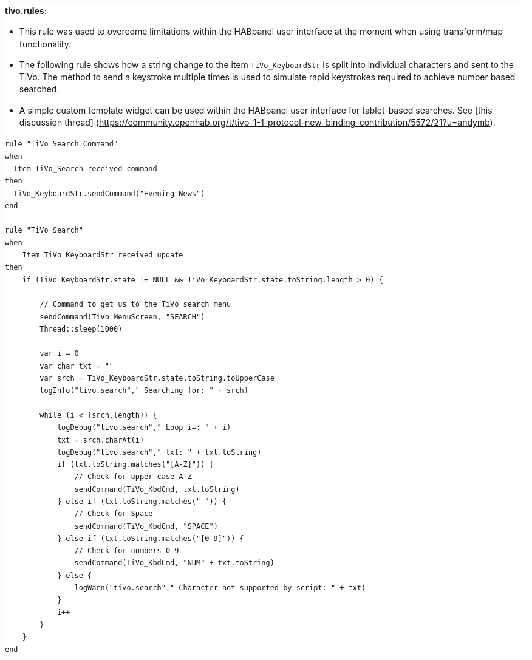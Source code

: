 **tivo.rules:**


* This rule was used to overcome limitations within the HABpanel user interface at the moment when using transform/map functionality.

* The following rule shows how a string change to the item `TiVo_KeyboardStr` is split into individual characters and sent to the TiVo. The method to send a keystroke multiple times is used to simulate rapid keystrokes required to achieve number based searched.

* A simple custom template widget can be used within the HABpanel user interface for tablet-based searches. See [this discussion thread] (https://community.openhab.org/t/tivo-1-1-protocol-new-binding-contribution/5572/21?u=andymb).

```
rule "TiVo Search Command"
when
  Item TiVo_Search received command
then
  TiVo_KeyboardStr.sendCommand("Evening News")
end

rule "TiVo Search"
when
    Item TiVo_KeyboardStr received update
then
    if (TiVo_KeyboardStr.state != NULL && TiVo_KeyboardStr.state.toString.length > 0) {

        // Command to get us to the TiVo search menu
        sendCommand(TiVo_MenuScreen, "SEARCH")
        Thread::sleep(1000)

        var i = 0
        var char txt = ""
        var srch = TiVo_KeyboardStr.state.toString.toUpperCase
        logInfo("tivo.search"," Searching for: " + srch)

        while (i < (srch.length)) {
            logDebug("tivo.search"," Loop i=: " + i)
            txt = srch.charAt(i)
            logDebug("tivo.search"," txt: " + txt.toString)
            if (txt.toString.matches("[A-Z]")) {
                // Check for upper case A-Z
                sendCommand(TiVo_KbdCmd, txt.toString)
            } else if (txt.toString.matches(" ")) {
                // Check for Space
                sendCommand(TiVo_KbdCmd, "SPACE")
            } else if (txt.toString.matches("[0-9]")) {
                // Check for numbers 0-9
                sendCommand(TiVo_KbdCmd, "NUM" + txt.toString)
            } else {
                logWarn("tivo.search"," Character not supported by script: " + txt)
            }
            i++
        }
    }
end

```
